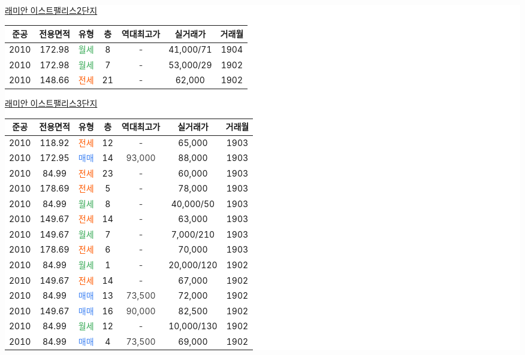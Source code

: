 [래미안 이스트팰리스2단지](https://search.naver.com/search.naver?query=%EA%B2%BD%EA%B8%B0%EB%8F%84+%EC%9A%A9%EC%9D%B8%EC%8B%9C+%EC%88%98%EC%A7%80%EA%B5%AC+%EB%8F%99%EC%B2%9C%EB%8F%99+%EB%9E%98%EB%AF%B8%EC%95%88+%EC%9D%B4%EC%8A%A4%ED%8A%B8%ED%8C%B0%EB%A6%AC%EC%8A%A42%EB%8B%A8%EC%A7%80)

|준공|전용면적|유형|층|역대최고가|실거래가|거래월|
|:---:|:---:|:---:|:---:|:---:|:---:|:---:|
|2010|172.98|<span style="color:#34a853">월세</span>|8|<span style="color:#444444">-</span>|41,000/71|1904|
|2010|172.98|<span style="color:#34a853">월세</span>|7|<span style="color:#444444">-</span>|53,000/29|1902|
|2010|148.66|<span style="color:#ff5a00">전세</span>|21|<span style="color:#444444">-</span>|62,000|1902|

[래미안 이스트팰리스3단지](https://search.naver.com/search.naver?query=%EA%B2%BD%EA%B8%B0%EB%8F%84+%EC%9A%A9%EC%9D%B8%EC%8B%9C+%EC%88%98%EC%A7%80%EA%B5%AC+%EB%8F%99%EC%B2%9C%EB%8F%99+%EB%9E%98%EB%AF%B8%EC%95%88+%EC%9D%B4%EC%8A%A4%ED%8A%B8%ED%8C%B0%EB%A6%AC%EC%8A%A43%EB%8B%A8%EC%A7%80)

|준공|전용면적|유형|층|역대최고가|실거래가|거래월|
|:---:|:---:|:---:|:---:|:---:|:---:|:---:|
|2010|118.92|<span style="color:#ff5a00">전세</span>|12|<span style="color:#444444">-</span>|65,000|1903|
|2010|172.95|<span style="color:#4285f3">매매</span>|14|<span style="color:#444444">93,000</span>|88,000|1903|
|2010|84.99|<span style="color:#ff5a00">전세</span>|23|<span style="color:#444444">-</span>|60,000|1903|
|2010|178.69|<span style="color:#ff5a00">전세</span>|5|<span style="color:#444444">-</span>|78,000|1903|
|2010|84.99|<span style="color:#34a853">월세</span>|8|<span style="color:#444444">-</span>|40,000/50|1903|
|2010|149.67|<span style="color:#ff5a00">전세</span>|14|<span style="color:#444444">-</span>|63,000|1903|
|2010|149.67|<span style="color:#34a853">월세</span>|7|<span style="color:#444444">-</span>|7,000/210|1903|
|2010|178.69|<span style="color:#ff5a00">전세</span>|6|<span style="color:#444444">-</span>|70,000|1903|
|2010|84.99|<span style="color:#34a853">월세</span>|1|<span style="color:#444444">-</span>|20,000/120|1902|
|2010|149.67|<span style="color:#ff5a00">전세</span>|14|<span style="color:#444444">-</span>|67,000|1902|
|2010|84.99|<span style="color:#4285f3">매매</span>|13|<span style="color:#444444">73,500</span>|72,000|1902|
|2010|149.67|<span style="color:#4285f3">매매</span>|16|<span style="color:#444444">90,000</span>|82,500|1902|
|2010|84.99|<span style="color:#34a853">월세</span>|12|<span style="color:#444444">-</span>|10,000/130|1902|
|2010|84.99|<span style="color:#4285f3">매매</span>|4|<span style="color:#444444">73,500</span>|69,000|1902|


<script async src="//pagead2.googlesyndication.com/pagead/js/adsbygoogle.js"></script>

<ins class="adsbygoogle"
     style="display:block"
     data-ad-client="ca-pub-2446590836940007"
     data-ad-slot="1659523306"
     data-ad-format="auto"
     data-full-width-responsive="true"></ins>
<script>
(adsbygoogle = window.adsbygoogle || []).push({});
</script>
